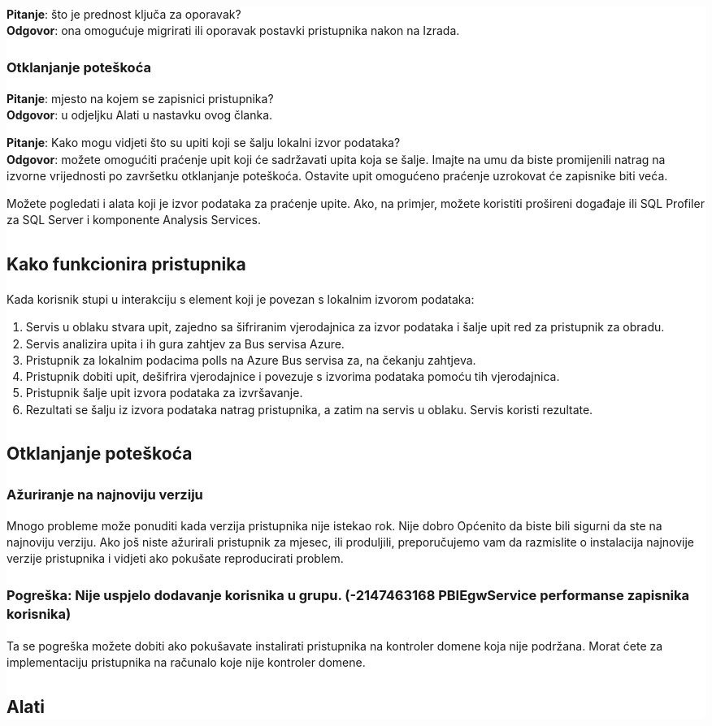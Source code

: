 
**Pitanje**: što je prednost ključa za oporavak? <br/>
**Odgovor**: ona omogućuje migrirati ili oporavak postavki pristupnika nakon na Izrada.

### <a name="troubleshooting"></a>Otklanjanje poteškoća

**Pitanje**: mjesto na kojem se zapisnici pristupnika? <br/>
**Odgovor**: u odjeljku Alati u nastavku ovog članka.


**Pitanje**: Kako mogu vidjeti što su upiti koji se šalju lokalni izvor podataka? <br/>
**Odgovor**: možete omogućiti praćenje upit koji će sadržavati upita koja se šalje. Imajte na umu da biste promijenili natrag na izvorne vrijednosti po završetku otklanjanje poteškoća. Ostavite upit omogućeno praćenje uzrokovat će zapisnike biti veća.

Možete pogledati i alata koji je izvor podataka za praćenje upite. Ako, na primjer, možete koristiti prošireni događaje ili SQL Profiler za SQL Server i komponente Analysis Services.

## <a name="how-the-gateway-works"></a>Kako funkcionira pristupnika

Kada korisnik stupi u interakciju s element koji je povezan s lokalnim izvorom podataka:

1. Servis u oblaku stvara upit, zajedno sa šifriranim vjerodajnica za izvor podataka i šalje upit red za pristupnik za obradu.
1. Servis analizira upita i ih gura zahtjev za Bus servisa Azure.
1. Pristupnik za lokalnim podacima polls na Azure Bus servisa za, na čekanju zahtjeva.
1. Pristupnik dobiti upit, dešifrira vjerodajnice i povezuje s izvorima podataka pomoću tih vjerodajnica.
1. Pristupnik šalje upit izvora podataka za izvršavanje.
1. Rezultati se šalju iz izvora podataka natrag pristupnika, a zatim na servis u oblaku. Servis koristi rezultate.

## <a name="troubleshooting"></a>Otklanjanje poteškoća

### <a name="update-to-the-latest-version"></a>Ažuriranje na najnoviju verziju

Mnogo probleme može ponuditi kada verzija pristupnika nije istekao rok.  Nije dobro Općenito da biste bili sigurni da ste na najnoviju verziju.  Ako još niste ažurirali pristupnik za mjesec, ili produljili, preporučujemo vam da razmislite o instalacija najnovije verzije pristupnika i vidjeti ako pokušate reproducirati problem.

### <a name="error-failed-to-add-user-to-group--2147463168-pbiegwservice-performance-log-users-"></a>Pogreška: Nije uspjelo dodavanje korisnika u grupu. (-2147463168 PBIEgwService performanse zapisnika korisnika)

Ta se pogreška možete dobiti ako pokušavate instalirati pristupnika na kontroler domene koja nije podržana. Morat ćete za implementaciju pristupnika na računalo koje nije kontroler domene.

## <a name="tools"></a>Alati

